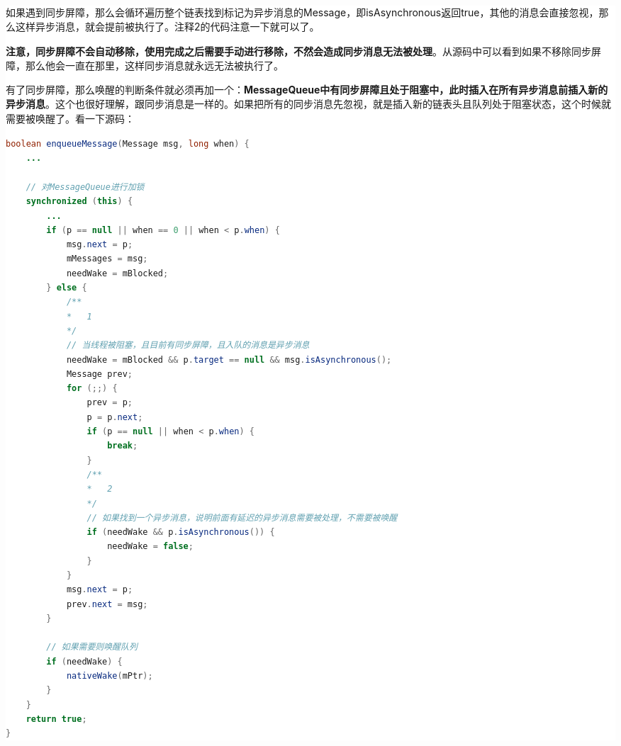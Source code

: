 如果遇到同步屏障，那么会循环遍历整个链表找到标记为异步消息的Message，即isAsynchronous返回true，其他的消息会直接忽视，那么这样异步消息，就会提前被执行了。注释2的代码注意一下就可以了。

**注意，同步屏障不会自动移除，使用完成之后需要手动进行移除，不然会造成同步消息无法被处理**。从源码中可以看到如果不移除同步屏障，那么他会一直在那里，这样同步消息就永远无法被执行了。

有了同步屏障，那么唤醒的判断条件就必须再加一个：**MessageQueue中有同步屏障且处于阻塞中，此时插入在所有异步消息前插入新的异步消息**。这个也很好理解，跟同步消息是一样的。如果把所有的同步消息先忽视，就是插入新的链表头且队列处于阻塞状态，这个时候就需要被唤醒了。看一下源码：

```java
boolean enqueueMessage(Message msg, long when) {
    ...

    // 对MessageQueue进行加锁
    synchronized (this) {
        ...
        if (p == null || when == 0 || when < p.when) {
            msg.next = p;
            mMessages = msg;
            needWake = mBlocked;
        } else {
            /**
            *	1
            */
            // 当线程被阻塞，且目前有同步屏障，且入队的消息是异步消息
            needWake = mBlocked && p.target == null && msg.isAsynchronous();
            Message prev;
            for (;;) {
                prev = p;
                p = p.next;
                if (p == null || when < p.when) {
                    break;
                }
                /**
                *	2
                */
                // 如果找到一个异步消息，说明前面有延迟的异步消息需要被处理，不需要被唤醒
                if (needWake && p.isAsynchronous()) {
                    needWake = false;
                }
            }
            msg.next = p; 
            prev.next = msg;
        }
		
        // 如果需要则唤醒队列
        if (needWake) {
            nativeWake(mPtr);
        }
    }
    return true;
}
```

